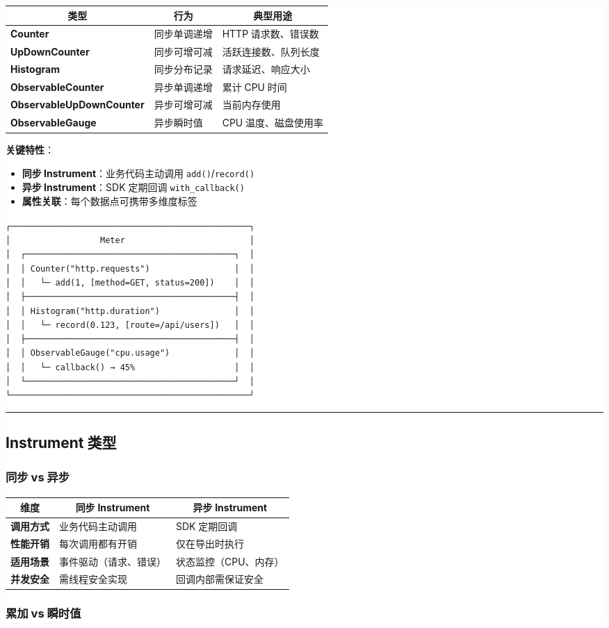 | 类型 | 行为 | 典型用途 |
|------|------|---------|
| **Counter** | 同步单调递增 | HTTP 请求数、错误数 |
| **UpDownCounter** | 同步可增可减 | 活跃连接数、队列长度 |
| **Histogram** | 同步分布记录 | 请求延迟、响应大小 |
| **ObservableCounter** | 异步单调递增 | 累计 CPU 时间 |
| **ObservableUpDownCounter** | 异步可增可减 | 当前内存使用 |
| **ObservableGauge** | 异步瞬时值 | CPU 温度、磁盘使用率 |

**关键特性**：

- **同步 Instrument**：业务代码主动调用 `add()`/`record()`
- **异步 Instrument**：SDK 定期回调 `with_callback()`
- **属性关联**：每个数据点可携带多维度标签

```text
┌────────────────────────────────────────────────┐
│                  Meter                         │
│  ┌──────────────────────────────────────────┐  │
│  │ Counter("http.requests")                 │  │
│  │   └─ add(1, [method=GET, status=200])    │  │
│  ├──────────────────────────────────────────┤  │
│  │ Histogram("http.duration")               │  │
│  │   └─ record(0.123, [route=/api/users])   │  │
│  ├──────────────────────────────────────────┤  │
│  │ ObservableGauge("cpu.usage")             │  │
│  │   └─ callback() → 45%                    │  │
│  └──────────────────────────────────────────┘  │
└────────────────────────────────────────────────┘
```

---

## Instrument 类型

### **同步 vs 异步**

| 维度 | 同步 Instrument | 异步 Instrument |
|------|----------------|----------------|
| **调用方式** | 业务代码主动调用 | SDK 定期回调 |
| **性能开销** | 每次调用都有开销 | 仅在导出时执行 |
| **适用场景** | 事件驱动（请求、错误） | 状态监控（CPU、内存） |
| **并发安全** | 需线程安全实现 | 回调内部需保证安全 |

### **累加 vs 瞬时值**
